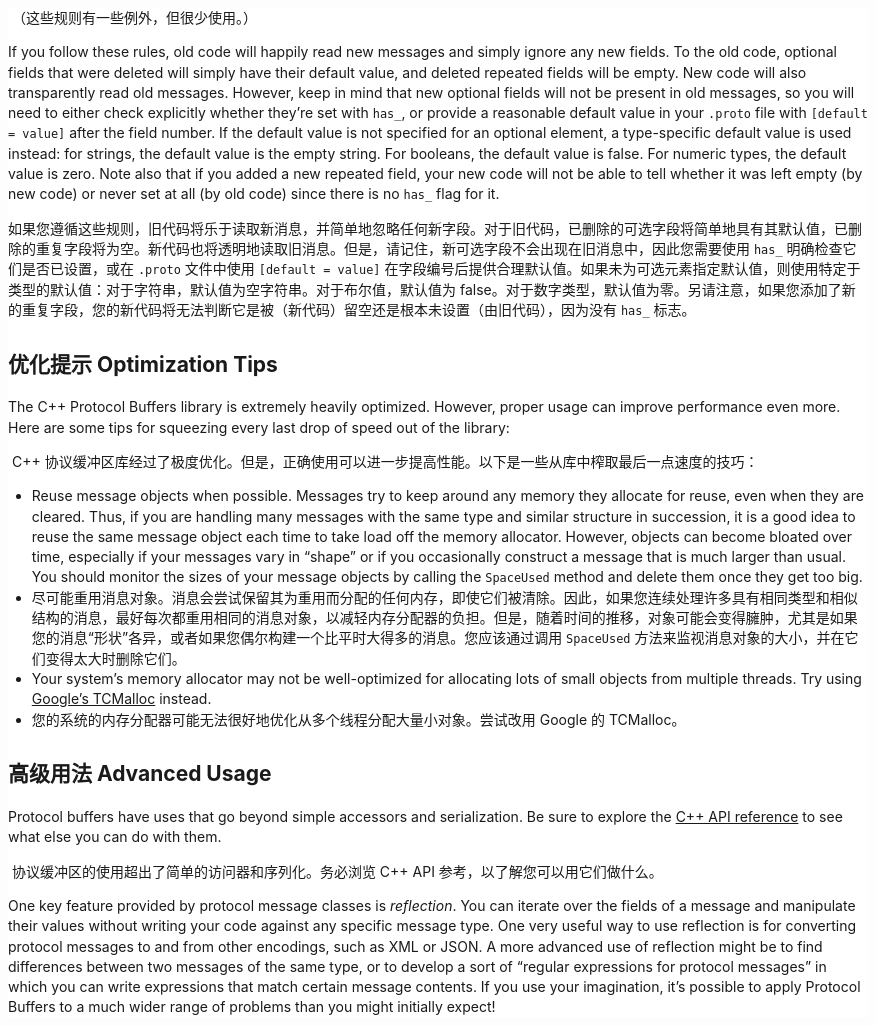 ​	（这些规则有一些例外，但很少使用。）

If you follow these rules, old code will happily read new messages and simply ignore any new fields. To the old code, optional fields that were deleted will simply have their default value, and deleted repeated fields will be empty. New code will also transparently read old messages. However, keep in mind that new optional fields will not be present in old messages, so you will need to either check explicitly whether they’re set with `has_`, or provide a reasonable default value in your `.proto` file with `[default = value]` after the field number. If the default value is not specified for an optional element, a type-specific default value is used instead: for strings, the default value is the empty string. For booleans, the default value is false. For numeric types, the default value is zero. Note also that if you added a new repeated field, your new code will not be able to tell whether it was left empty (by new code) or never set at all (by old code) since there is no `has_` flag for it.

​	如果您遵循这些规则，旧代码将乐于读取新消息，并简单地忽略任何新字段。对于旧代码，已删除的可选字段将简单地具有其默认值，已删除的重复字段将为空。新代码也将透明地读取旧消息。但是，请记住，新可选字段不会出现在旧消息中，因此您需要使用 `has_` 明确检查它们是否已设置，或在 `.proto` 文件中使用 `[default = value]` 在字段编号后提供合理默认值。如果未为可选元素指定默认值，则使用特定于类型的默认值：对于字符串，默认值为空字符串。对于布尔值，默认值为 false。对于数字类型，默认值为零。另请注意，如果您添加了新的重复字段，您的新代码将无法判断它是被（新代码）留空还是根本未设置（由旧代码），因为没有 `has_` 标志。

## 优化提示 Optimization Tips 

The C++ Protocol Buffers library is extremely heavily optimized. However, proper usage can improve performance even more. Here are some tips for squeezing every last drop of speed out of the library:

​	C++ 协议缓冲区库经过了极度优化。但是，正确使用可以进一步提高性能。以下是一些从库中榨取最后一点速度的技巧：

- Reuse message objects when possible. Messages try to keep around any memory they allocate for reuse, even when they are cleared. Thus, if you are handling many messages with the same type and similar structure in succession, it is a good idea to reuse the same message object each time to take load off the memory allocator. However, objects can become bloated over time, especially if your messages vary in “shape” or if you occasionally construct a message that is much larger than usual. You should monitor the sizes of your message objects by calling the `SpaceUsed` method and delete them once they get too big.
- 尽可能重用消息对象。消息会尝试保留其为重用而分配的任何内存，即使它们被清除。因此，如果您连续处理许多具有相同类型和相似结构的消息，最好每次都重用相同的消息对象，以减轻内存分配器的负担。但是，随着时间的推移，对象可能会变得臃肿，尤其是如果您的消息“形状”各异，或者如果您偶尔构建一个比平时大得多的消息。您应该通过调用 `SpaceUsed` 方法来监视消息对象的大小，并在它们变得太大时删除它们。
- Your system’s memory allocator may not be well-optimized for allocating lots of small objects from multiple threads. Try using [Google’s TCMalloc](https://github.com/google/tcmalloc) instead.
- 您的系统的内存分配器可能无法很好地优化从多个线程分配大量小对象。尝试改用 Google 的 TCMalloc。

## 高级用法 Advanced Usage 

Protocol buffers have uses that go beyond simple accessors and serialization. Be sure to explore the [C++ API reference](https://protobuf.dev/reference/cpp) to see what else you can do with them.

​	协议缓冲区的使用超出了简单的访问器和序列化。务必浏览 C++ API 参考，以了解您可以用它们做什么。

One key feature provided by protocol message classes is *reflection*. You can iterate over the fields of a message and manipulate their values without writing your code against any specific message type. One very useful way to use reflection is for converting protocol messages to and from other encodings, such as XML or JSON. A more advanced use of reflection might be to find differences between two messages of the same type, or to develop a sort of “regular expressions for protocol messages” in which you can write expressions that match certain message contents. If you use your imagination, it’s possible to apply Protocol Buffers to a much wider range of problems than you might initially expect!
